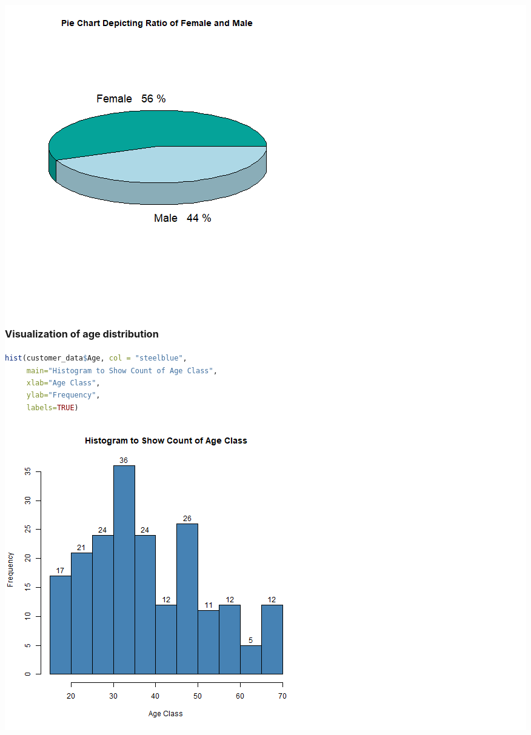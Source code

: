 ![plot of chunk unnamed-chunk-18](figure/unnamed-chunk-18-2.png)

### Visualization of age distribution


```r
hist(customer_data$Age, col = "steelblue", 
     main="Histogram to Show Count of Age Class",
     xlab="Age Class",
     ylab="Frequency",
     labels=TRUE)
```

![plot of chunk unnamed-chunk-19](figure/unnamed-chunk-19-1.png)